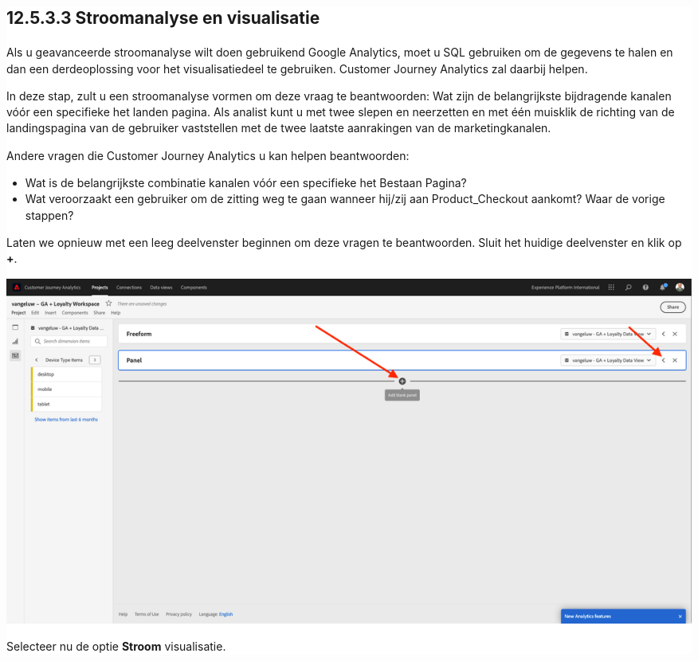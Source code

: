 ## 12.5.3.3 Stroomanalyse en visualisatie

Als u geavanceerde stroomanalyse wilt doen gebruikend Google Analytics, moet u SQL gebruiken om de gegevens te halen en dan een derdeoplossing voor het visualisatiedeel te gebruiken. Customer Journey Analytics zal daarbij helpen.

In deze stap, zult u een stroomanalyse vormen om deze vraag te beantwoorden: Wat zijn de belangrijkste bijdragende kanalen vóór een specifieke het landen pagina.  Als analist kunt u met twee slepen en neerzetten en met één muisklik de richting van de landingspagina van de gebruiker vaststellen met de twee laatste aanrakingen van de marketingkanalen.

Andere vragen die Customer Journey Analytics u kan helpen beantwoorden:

- Wat is de belangrijkste combinatie kanalen vóór een specifieke het Bestaan Pagina?
- Wat veroorzaakt een gebruiker om de zitting weg te gaan wanneer hij/zij aan Product_Checkout aankomt? Waar de vorige stappen?

Laten we opnieuw met een leeg deelvenster beginnen om deze vragen te beantwoorden. Sluit het huidige deelvenster en klik op **+**.

![demo](./images/pro53.png)

Selecteer nu de optie **Stroom** visualisatie.

